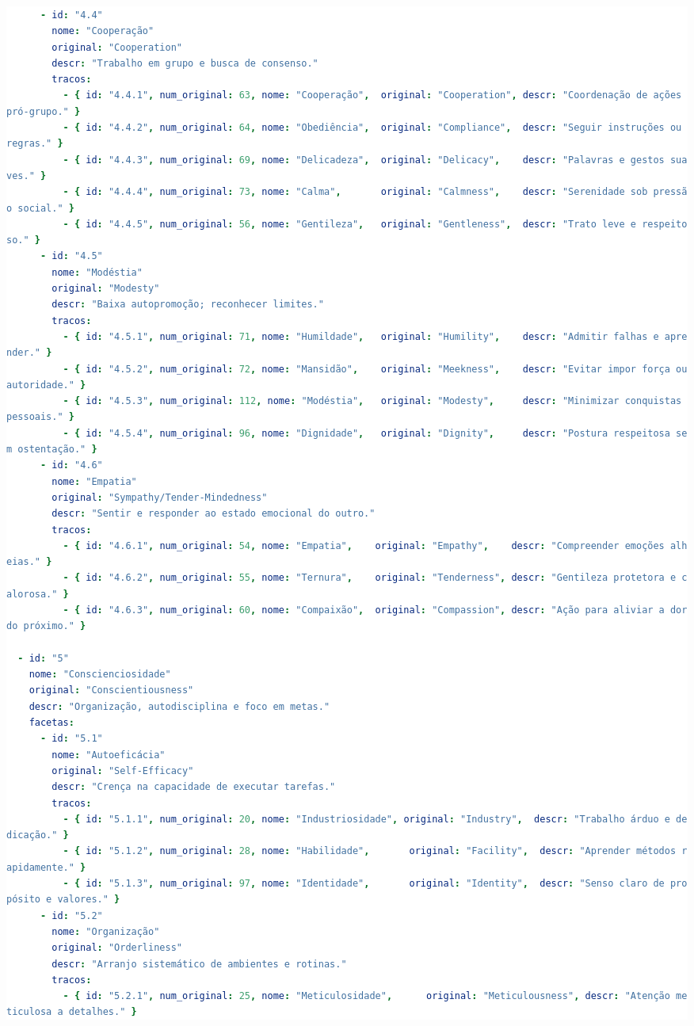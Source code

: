 ```yaml
      - id: "4.4"
        nome: "Cooperação"
        original: "Cooperation"
        descr: "Trabalho em grupo e busca de consenso."
        tracos:
          - { id: "4.4.1", num_original: 63, nome: "Cooperação",  original: "Cooperation", descr: "Coordenação de ações pró-grupo." }
          - { id: "4.4.2", num_original: 64, nome: "Obediência",  original: "Compliance",  descr: "Seguir instruções ou regras." }
          - { id: "4.4.3", num_original: 69, nome: "Delicadeza",  original: "Delicacy",    descr: "Palavras e gestos suaves." }
          - { id: "4.4.4", num_original: 73, nome: "Calma",       original: "Calmness",    descr: "Serenidade sob pressão social." }
          - { id: "4.4.5", num_original: 56, nome: "Gentileza",   original: "Gentleness",  descr: "Trato leve e respeitoso." }
      - id: "4.5"
        nome: "Modéstia"
        original: "Modesty"
        descr: "Baixa autopromoção; reconhecer limites."
        tracos:
          - { id: "4.5.1", num_original: 71, nome: "Humildade",   original: "Humility",    descr: "Admitir falhas e aprender." }
          - { id: "4.5.2", num_original: 72, nome: "Mansidão",    original: "Meekness",    descr: "Evitar impor força ou autoridade." }
          - { id: "4.5.3", num_original: 112, nome: "Modéstia",   original: "Modesty",     descr: "Minimizar conquistas pessoais." }
          - { id: "4.5.4", num_original: 96, nome: "Dignidade",   original: "Dignity",     descr: "Postura respeitosa sem ostentação." }
      - id: "4.6"
        nome: "Empatia"
        original: "Sympathy/Tender-Mindedness"
        descr: "Sentir e responder ao estado emocional do outro."
        tracos:
          - { id: "4.6.1", num_original: 54, nome: "Empatia",    original: "Empathy",    descr: "Compreender emoções alheias." }
          - { id: "4.6.2", num_original: 55, nome: "Ternura",    original: "Tenderness", descr: "Gentileza protetora e calorosa." }
          - { id: "4.6.3", num_original: 60, nome: "Compaixão",  original: "Compassion", descr: "Ação para aliviar a dor do próximo." }

  - id: "5"
    nome: "Conscienciosidade"
    original: "Conscientiousness"
    descr: "Organização, autodisciplina e foco em metas."
    facetas:
      - id: "5.1"
        nome: "Autoeficácia"
        original: "Self-Efficacy"
        descr: "Crença na capacidade de executar tarefas."
        tracos:
          - { id: "5.1.1", num_original: 20, nome: "Industriosidade", original: "Industry",  descr: "Trabalho árduo e dedicação." }
          - { id: "5.1.2", num_original: 28, nome: "Habilidade",       original: "Facility",  descr: "Aprender métodos rapidamente." }
          - { id: "5.1.3", num_original: 97, nome: "Identidade",       original: "Identity",  descr: "Senso claro de propósito e valores." }
      - id: "5.2"
        nome: "Organização"
        original: "Orderliness"
        descr: "Arranjo sistemático de ambientes e rotinas."
        tracos:
          - { id: "5.2.1", num_original: 25, nome: "Meticulosidade",      original: "Meticulousness", descr: "Atenção meticulosa a detalhes." }
```